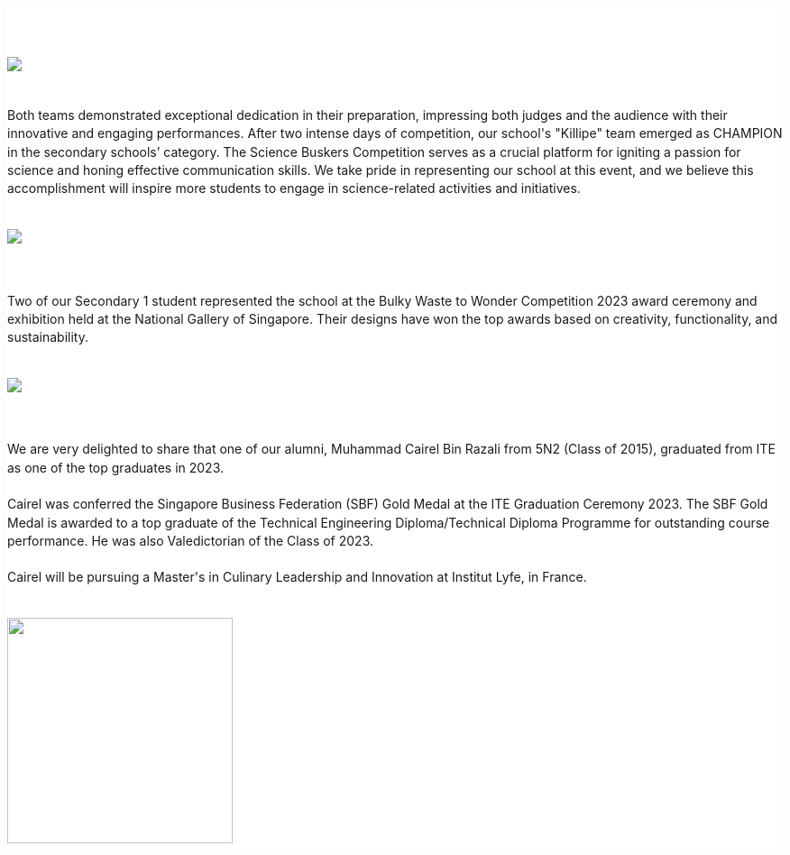 <br><br></p><div class="isomer-image-wrapper"><img style="width:25%" height="auto" width="100%" src="/images/scibuskers1.jpg"></div><p><br>Both teams demonstrated exceptional dedication in their preparation, impressing both judges and the audience with their innovative and engaging performances. After two intense days of competition, our school's "Killipe" team emerged as CHAMPION in the secondary schools’ category. The Science Buskers Competition serves as a crucial platform for igniting a passion for science and honing effective communication skills. We take pride in representing our school at this event, and we believe this accomplishment will inspire more students to engage in science-related activities and initiatives.<br><br></p><div class="isomer-image-wrapper"><img style="width:40%" height="auto" width="100%" src="/images/scibuskers4.jpg"></div><p><br></p></td></tr><tr><td rowspan="1" colspan="1"><p>Two of our Secondary 1 student represented the school at the Bulky Waste to Wonder Competition 2023 award ceremony and exhibition held at the National Gallery of Singapore. Their designs have won the top awards based on creativity, functionality, and sustainability.<br><br></p><div class="isomer-image-wrapper"><img style="width:40%" height="auto" width="100%" src="/images/waste2wonder1.jpg"></div><p><br></p></td></tr><tr><td rowspan="1" colspan="1"><p>We are very delighted to share that one of our alumni, Muhammad Cairel Bin Razali from 5N2 (Class of 2015), graduated from ITE as one of the top graduates in 2023. <br><br>Cairel was conferred the Singapore Business Federation (SBF) Gold Medal at the ITE Graduation Ceremony 2023. The SBF Gold Medal is awarded to a top graduate of the Technical Engineering Diploma/Technical Diploma Programme for outstanding course performance. He was also Valedictorian of the Class of 2023. <br><br>Cairel will be pursuing a Master's in Culinary Leadership and Innovation at Institut Lyfe, in France. <br><br></p><div class="isomer-image-wrapper"><img style="width:250px;height:250px" height="auto" width="100%" src="/images/alumni_cairel.png"></div></td></tr></tbody></table><p></p>